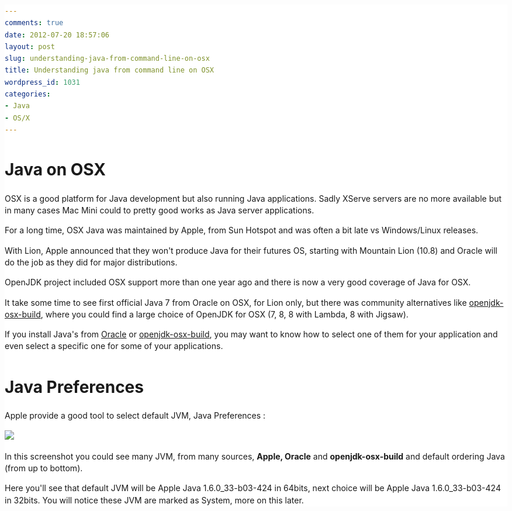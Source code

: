 ```yaml
---
comments: true
date: 2012-07-20 18:57:06
layout: post
slug: understanding-java-from-command-line-on-osx
title: Understanding java from command line on OSX
wordpress_id: 1031
categories:
- Java
- OS/X
---
```


# Java on OSX


OSX is a good platform for Java development but also running Java applications. Sadly XServe servers are no more available but in many cases Mac Mini could to pretty good works as Java server applications.

For a long time, OSX Java was maintained by Apple, from Sun Hotspot and was often a bit late vs Windows/Linux releases.

With Lion, Apple announced that they won't produce Java for their futures OS, starting with Mountain Lion (10.8) and Oracle will do the job as they did for major distributions.

OpenJDK project included OSX support more than one year ago and there is now a very good coverage of Java for OSX.

It take some time to see first official Java 7 from Oracle on OSX, for Lion only, but there was community alternatives like [openjdk-osx-build](http://code.google.com/p/openjdk-osx-build/), where you could find a large choice of OpenJDK for OSX (7, 8, 8 with Lambda, 8 with Jigsaw).

If you install Java's from [Oracle](http://www.oracle.com/technetwork/java/javase/downloads/index.html) or [openjdk-osx-build](http://code.google.com/p/openjdk-osx-build/downloads/list), you may want to know how to select one of them for your application and even select a specific one for some of your applications.


# Java Preferences


Apple provide a good tool to select default JVM, Java Preferences :

[![](http://blog.hgomez.net/wp-content/uploads/2012/07/JavaPreferences.png)](http://blog.hgomez.net/wp-content/uploads/2012/07/JavaPreferences.png)

In this screenshot you could see many JVM, from many sources, **Apple, Oracle** and **openjdk-osx-build** and default ordering Java (from up to bottom).

Here you'll see that default JVM will be Apple Java 1.6.0_33-b03-424 in 64bits, next choice will be Apple Java 1.6.0_33-b03-424 in 32bits. You will notice these JVM are marked as System, more on this later.
